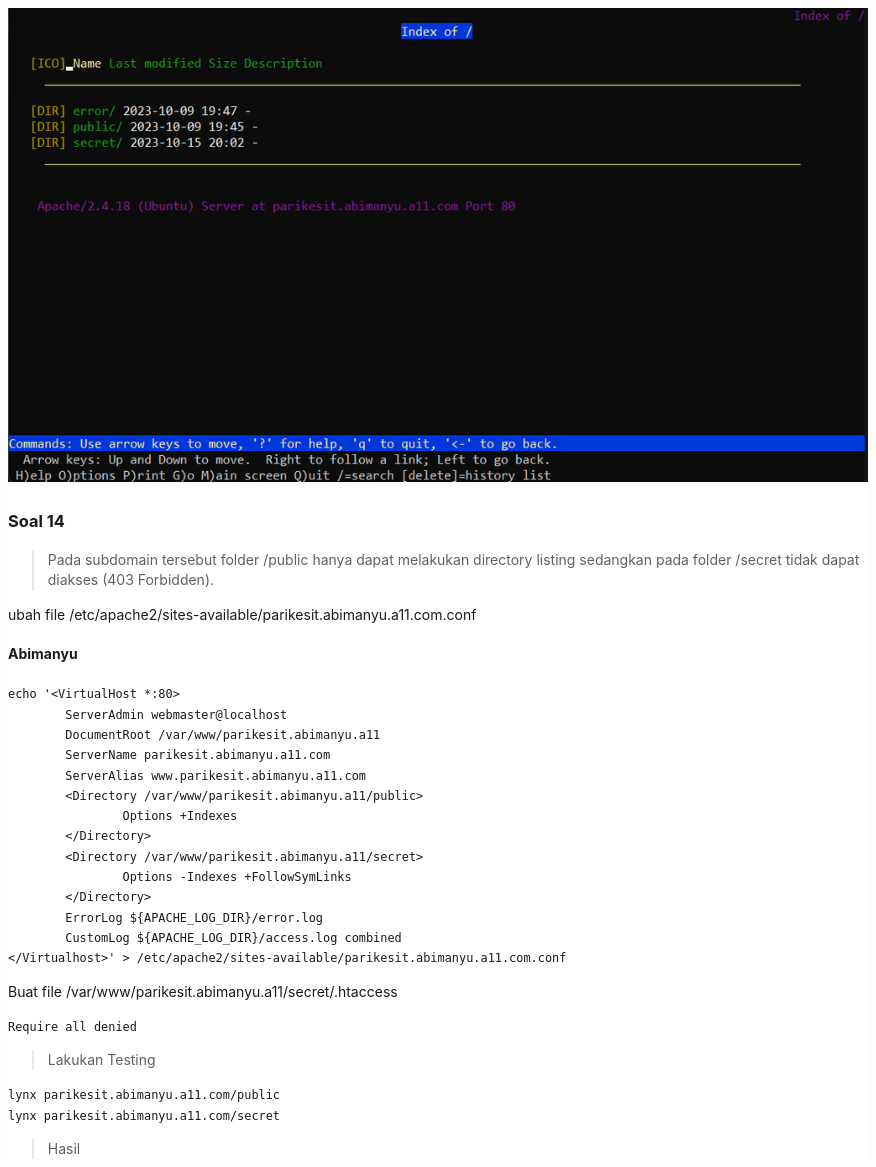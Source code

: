 ![first](Image/13.png)

### Soal 14
>Pada subdomain tersebut folder /public hanya dapat melakukan directory listing sedangkan pada folder /secret tidak dapat diakses (403 Forbidden).

ubah file /etc/apache2/sites-available/parikesit.abimanyu.a11.com.conf 
#### Abimanyu
```
echo '<VirtualHost *:80>
        ServerAdmin webmaster@localhost
        DocumentRoot /var/www/parikesit.abimanyu.a11
        ServerName parikesit.abimanyu.a11.com
        ServerAlias www.parikesit.abimanyu.a11.com
        <Directory /var/www/parikesit.abimanyu.a11/public>
                Options +Indexes
        </Directory>
        <Directory /var/www/parikesit.abimanyu.a11/secret>
                Options -Indexes +FollowSymLinks
        </Directory>
        ErrorLog ${APACHE_LOG_DIR}/error.log
        CustomLog ${APACHE_LOG_DIR}/access.log combined
</Virtualhost>' > /etc/apache2/sites-available/parikesit.abimanyu.a11.com.conf 
```
Buat file /var/www/parikesit.abimanyu.a11/secret/.htaccess
```
Require all denied
``` 
>Lakukan Testing
```
lynx parikesit.abimanyu.a11.com/public
lynx parikesit.abimanyu.a11.com/secret
```
>Hasil
